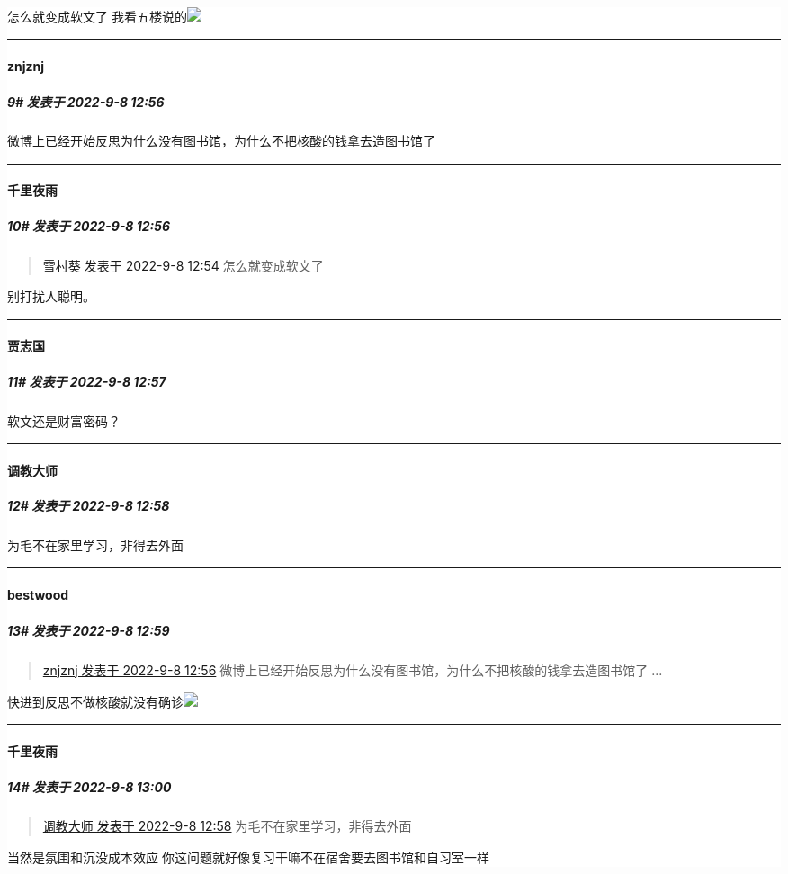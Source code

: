 怎么就变成软文了</blockquote>
我看五楼说的<img src="https://static.saraba1st.com/image/smiley/face2017/094.png" referrerpolicy="no-referrer">

*****

####  znjznj  
##### 9#       发表于 2022-9-8 12:56

微博上已经开始反思为什么没有图书馆，为什么不把核酸的钱拿去造图书馆了

*****

####  千里夜雨  
##### 10#       发表于 2022-9-8 12:56

<blockquote><a href="httphttps://bbs.saraba1st.com/2b/forum.php?mod=redirect&amp;goto=findpost&amp;pid=57389555&amp;ptid=2091307" target="_blank">雪村葵 发表于 2022-9-8 12:54</a>
怎么就变成软文了</blockquote>
别打扰人聪明。

*****

####  贾志国  
##### 11#       发表于 2022-9-8 12:57

软文还是财富密码？

*****

####  调教大师  
##### 12#       发表于 2022-9-8 12:58

为毛不在家里学习，非得去外面

*****

####  bestwood  
##### 13#       发表于 2022-9-8 12:59

<blockquote><a href="httphttps://bbs.saraba1st.com/2b/forum.php?mod=redirect&amp;goto=findpost&amp;pid=57389581&amp;ptid=2091307" target="_blank">znjznj 发表于 2022-9-8 12:56</a>
微博上已经开始反思为什么没有图书馆，为什么不把核酸的钱拿去造图书馆了 ...</blockquote>
快进到反思不做核酸就没有确诊<img src="https://static.saraba1st.com/image/smiley/face2017/067.png" referrerpolicy="no-referrer">

*****

####  千里夜雨  
##### 14#       发表于 2022-9-8 13:00

<blockquote><a href="httphttps://bbs.saraba1st.com/2b/forum.php?mod=redirect&amp;goto=findpost&amp;pid=57389603&amp;ptid=2091307" target="_blank">调教大师 发表于 2022-9-8 12:58</a>
为毛不在家里学习，非得去外面</blockquote>
当然是氛围和沉没成本效应
你这问题就好像复习干嘛不在宿舍要去图书馆和自习室一样
